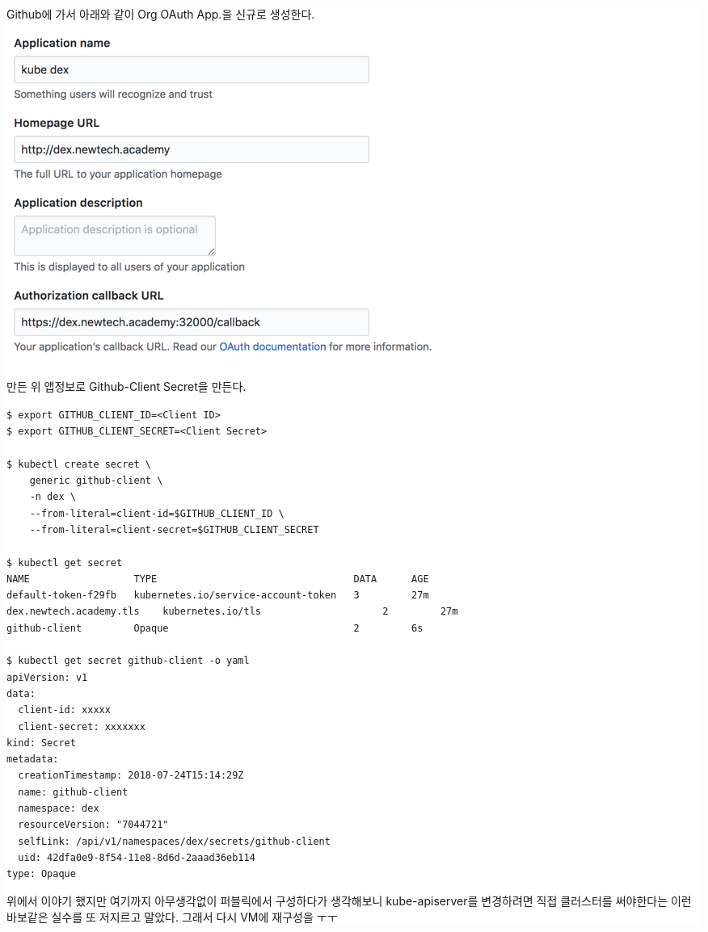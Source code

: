 Github에 가서 아래와 같이 Org OAuth App.을 신규로 생성한다.  

![github](/img/dex_github.png)

만든 위 앱정보로 Github-Client Secret을 만든다.

```
$ export GITHUB_CLIENT_ID=<Client ID>
$ export GITHUB_CLIENT_SECRET=<Client Secret>

$ kubectl create secret \
    generic github-client \
    -n dex \
    --from-literal=client-id=$GITHUB_CLIENT_ID \
    --from-literal=client-secret=$GITHUB_CLIENT_SECRET

$ kubectl get secret
NAME                  TYPE                                  DATA      AGE
default-token-f29fb   kubernetes.io/service-account-token   3         27m
dex.newtech.academy.tls    kubernetes.io/tls                     2         27m
github-client         Opaque                                2         6s

$ kubectl get secret github-client -o yaml
apiVersion: v1
data:
  client-id: xxxxx
  client-secret: xxxxxxx
kind: Secret
metadata:
  creationTimestamp: 2018-07-24T15:14:29Z
  name: github-client
  namespace: dex
  resourceVersion: "7044721"
  selfLink: /api/v1/namespaces/dex/secrets/github-client
  uid: 42dfa0e9-8f54-11e8-8d6d-2aaad36eb114
type: Opaque
```
위에서 이야기 했지만 여기까지 아무생각없이 퍼블릭에서 구성하다가 생각해보니 kube-apiserver를 변경하려면 직접 클러스터를 써야한다는 이런 바보같은 실수를 또 저지르고 말았다. 그래서 다시 VM에 재구성을 ㅜㅜ

